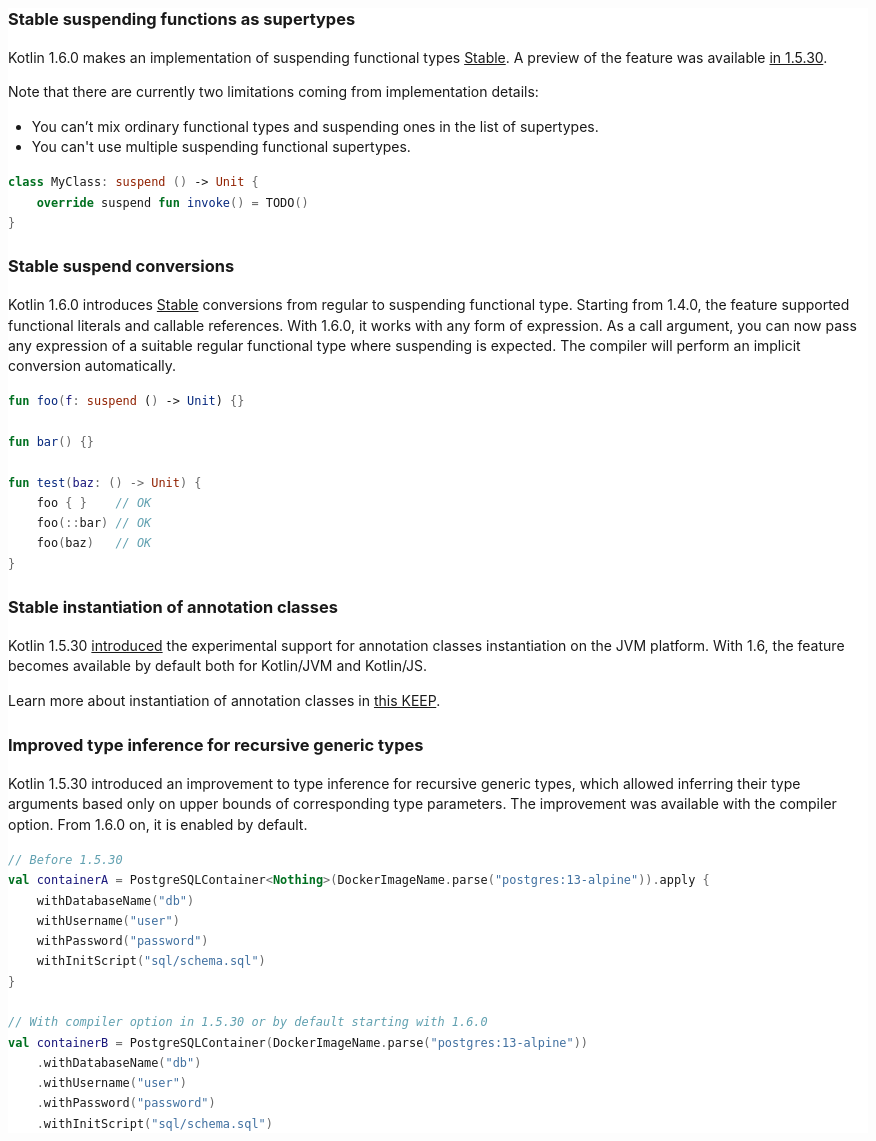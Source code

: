 ### Stable suspending functions as supertypes

Kotlin 1.6.0 makes an implementation of suspending functional types [Stable](components-stability.md). A preview of the feature was available [in 1.5.30](whatsnew1530.md#suspending-functions-as-supertypes).

Note that there are currently two limitations coming from implementation details:
* You can’t mix ordinary functional types and suspending ones in the list of supertypes.
* You can't use multiple suspending functional supertypes.

```kotlin
class MyClass: suspend () -> Unit {
    override suspend fun invoke() = TODO()
}
```

### Stable suspend conversions

Kotlin 1.6.0 introduces [Stable](components-stability.md) conversions from regular to suspending functional type.
Starting from 1.4.0, the feature supported functional literals and callable references.
With 1.6.0, it works with any form of expression. As a call argument, you can now pass any expression of a suitable regular functional type where suspending is expected. The compiler will perform an implicit conversion automatically.

```kotlin
fun foo(f: suspend () -> Unit) {}

fun bar() {}

fun test(baz: () -> Unit) {
    foo { }    // OK
    foo(::bar) // OK
    foo(baz)   // OK
}
```

### Stable instantiation of annotation classes

Kotlin 1.5.30 [introduced](whatsnew1530.md#instantiation-of-annotation-classes) the experimental support for annotation classes instantiation on the JVM platform. With 1.6, the feature becomes available by default both for Kotlin/JVM and Kotlin/JS.

Learn more about instantiation of annotation classes in [this KEEP](https://github.com/Kotlin/KEEP/blob/master/proposals/annotation-instantiation.md).

### Improved type inference for recursive generic types

Kotlin 1.5.30 introduced an improvement to type inference for recursive generic types, which allowed inferring their type arguments based only on upper bounds of corresponding type parameters. The improvement was available with the compiler option. From 1.6.0 on, it is enabled by default.

```kotlin
// Before 1.5.30
val containerA = PostgreSQLContainer<Nothing>(DockerImageName.parse("postgres:13-alpine")).apply {
    withDatabaseName("db")
    withUsername("user")
    withPassword("password")
    withInitScript("sql/schema.sql")
}

// With compiler option in 1.5.30 or by default starting with 1.6.0
val containerB = PostgreSQLContainer(DockerImageName.parse("postgres:13-alpine"))
    .withDatabaseName("db")
    .withUsername("user")
    .withPassword("password")
    .withInitScript("sql/schema.sql")
```